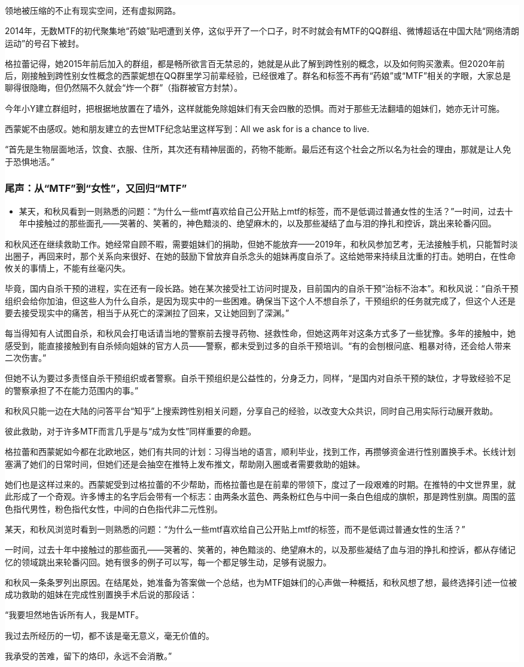 领地被压缩的不止有现实空间，还有虚拟网路。

2014年，无数MTF的初代聚集地“药娘”贴吧遭到关停，这似乎开了一个口子，时不时就会有MTF的QQ群组、微博超话在中国大陆“网络清朗运动”的号召下被封。

格拉蕾记得，她2015年前后加入的群组，都是畅所欲言百无禁忌的，她就是从此了解到跨性别的概念，以及如何购买激素。但2020年前后，刚接触到跨性别女性概念的西蒙妮想在QQ群里学习前辈经验，已经很难了。群名和标签不再有“药娘”或“MTF”相关的字眼，大家总是聊得很隐晦，但仍然隔不久就会“炸一个群”（指群被官方封禁）。

今年小Y建立群组时，把根据地放置在了墙外，这样就能免除姐妹们有天会四散的恐惧。而对于那些无法翻墙的姐妹们，她亦无计可施。

西蒙妮不由感叹。她和朋友建立的去世MTF纪念站里这样写到：All we ask for is a chance to live.

“首先是生物层面地活，饮食、衣服、住所，其次还有精神层面的，药物不能断。最后还有这个社会之所以名为社会的理由，那就是让人免于恐惧地活。”

### 尾声：从“MTF”到“女性”，又回归“MTF”

- 某天，和秋风看到一则熟悉的问题：“为什么一些mtf喜欢给自己公开贴上mtf的标签，而不是低调过普通女性的生活？”一时间，过去十年中接触过的那些面孔——哭著的、笑著的，神色黯淡的、绝望麻木的，以及那些凝结了血与泪的挣扎和控诉，跳出来轮番闪回。

和秋风还在继续救助工作。她经常自顾不暇，需要姐妹们的捐助，但她不能放弃——2019年，和秋风参加艺考，无法接触手机，只能暂时淡出圈子，再回来时，那个关系向来很好、在她的鼓励下曾放弃自杀念头的姐妹再度自杀了。这给她带来持续且沈重的打击。她明白，在性命攸关的事情上，不能有丝毫闪失。

毕竟，国内自杀干预的进程，实在还有一段长路。她在某次接受社工访问时提及，目前国内的自杀干预“治标不治本”。和秋风说：“自杀干预组织会给你加油，但这些人为什么自杀，是因为现实中的一些困难。确保当下这个人不想自杀了，干预组织的任务就完成了，但这个人还是要去接受现实中的痛苦，相当于从死亡的深渊拉了回来，又让她回到了深渊。”

每当得知有人试图自杀，和秋风会打电话请当地的警察前去搜寻药物、拯救性命，但她这两年对这条方式多了一些犹豫。多年的接触中，她感受到，能直接接触到有自杀倾向姐妹的官方人员——警察，都未受到过多的自杀干预培训。“有的会刨根问底、粗暴对待，还会给人带来二次伤害。”

但她不认为要过多责怪自杀干预组织或者警察。自杀干预组织是公益性的，分身乏力，同样，“是国内对自杀干预的缺位，才导致经验不足的警察承担了不在能力范围内的事。”

和秋风只能一边在大陆的问答平台“知乎”上搜索跨性别相关问题，分享自己的经验，以改变大众共识，同时自己用实际行动展开救助。

彼此救助，对于许多MTF而言几乎是与“成为女性”同样重要的命题。

格拉蕾和西蒙妮如今都在北欧地区，她们有共同的计划：习得当地的语言，顺利毕业，找到工作，再攒够资金进行性别置换手术。长线计划塞满了她们的日常时间，但她们还是会抽空在推特上发布推文，帮助刚入圈或者需要救助的姐妹。

她们也是这样过来的。西蒙妮受到过格拉蕾的不少帮助，而格拉蕾也是在前辈的带领下，度过了一段艰难的时期。在推特的中文世界里，就此形成了一个奇观。许多博主的名字后会带有一个标志：由两条水蓝色、两条粉红色与中间一条白色组成的旗帜，那是跨性别旗。周围的蓝色指代男性，粉色指代女性，中间的白色指代非二元性别。

某天，和秋风浏览时看到一则熟悉的问题：“为什么一些mtf喜欢给自己公开贴上mtf的标签，而不是低调过普通女性的生活？”

一时间，过去十年中接触过的那些面孔——哭著的、笑著的，神色黯淡的、绝望麻木的，以及那些凝结了血与泪的挣扎和控诉，都从存储记忆的领域跳出来轮番闪回。她有很多的例子可以写，每一个都足够生动，足够有说服力。

和秋风一条条罗列出原因。在结尾处，她准备为答案做一个总结，也为MTF姐妹们的心声做一种概括，和秋风想了想，最终选择引述一位被成功救助的姐妹在完成性别置换手术后说的那段话：

“我要坦然地告诉所有人，我是MTF。

我过去所经历的一切，都不该是毫无意义，毫无价值的。

我承受的苦难，留下的烙印，永远不会消散。”
